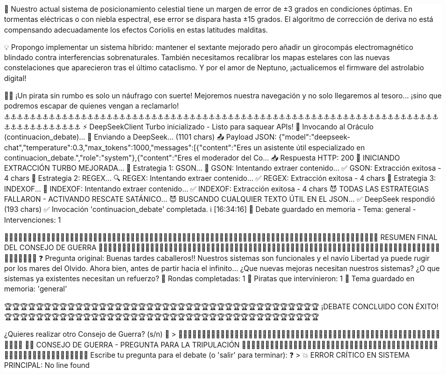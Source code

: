 🔧 Nuestro actual sistema de posicionamiento celestial tiene un margen de error de ±3 grados en condiciones óptimas. En tormentas eléctricas o con niebla espectral, ese error se dispara hasta ±15 grados. El algoritmo de corrección de deriva no está compensando adecuadamente los efectos Coriolis en estas latitudes malditas.

💡 Propongo implementar un sistema híbrido: mantener el sextante mejorado pero añadir un girocompás electromagnético blindado contra interferencias sobrenaturales. También necesitamos recalibrar los mapas estelares con las nuevas constelaciones que aparecieron tras el último cataclismo. Y por el amor de Neptuno, ¡actualicemos el firmware del astrolabio digital!

🏴‍☠️ ¡Un pirata sin rumbo es solo un náufrago con suerte! Mejoremos nuestra navegación y no solo llegaremos al tesoro... ¡sino que podremos escapar de quienes vengan a reclamarlo!
⚓⚓⚓⚓⚓⚓⚓⚓⚓⚓⚓⚓⚓⚓⚓⚓⚓⚓⚓⚓⚓⚓⚓⚓⚓⚓⚓⚓⚓⚓⚓⚓⚓⚓⚓⚓⚓⚓⚓⚓⚓⚓⚓⚓⚓⚓⚓⚓⚓⚓⚓⚓⚓⚓⚓⚓⚓⚓⚓⚓⚓⚓⚓⚓⚓⚓⚓⚓⚓⚓⚓⚓⚓⚓⚓⚓⚓⚓⚓⚓
⚡ DeepSeekClient Turbo inicializado - Listo para saquear APIs!
🔮 Invocando al Oráculo (continuacion_debate)...
🚀 Enviando a DeepSeek... (1101 chars)
📤 Payload JSON: {"model":"deepseek-chat","temperature":0.3,"max_tokens":1000,"messages":[{"content":"Eres un asistente útil especializado en continuacion_debate.","role":"system"},{"content":"Eres el moderador del Co...
📥 Respuesta HTTP: 200
🚀 INICIANDO EXTRACCIÓN TURBO MEJORADA...
🎯 Estrategia 1: GSON...
🔮 GSON: Intentando extraer contenido...
✅ GSON: Extracción exitosa - 4 chars
🎯 Estrategia 2: REGEX...
🔍 REGEX: Intentando extraer contenido...
✅ REGEX: Extracción exitosa - 4 chars
🎯 Estrategia 3: INDEXOF...
📡 INDEXOF: Intentando extraer contenido...
✅ INDEXOF: Extracción exitosa - 4 chars
😈 TODAS LAS ESTRATEGIAS FALLARON - ACTIVANDO RESCATE SATÁNICO...
😈 BUSCANDO CUALQUIER TEXTO ÚTIL EN EL JSON...
✅ DeepSeek respondió (193 chars)
✅ Invocación 'continuacion_debate' completada.
ℹ️ [16:34:16] 💾 Debate guardado en memoria - Tema: general - Intervenciones: 1

📜📜📜📜📜📜📜📜📜📜📜📜📜📜📜📜📜📜📜📜📜📜📜📜📜📜📜📜📜📜📜📜📜📜📜📜📜📜📜📜📜📜📜📜📜📜📜📜📜📜📜📜📜📜📜📜📜📜📜📜📜📜📜📜📜📜📜📜📜📜📜📜📜📜📜📜📜📜📜📜
                  RESUMEN FINAL DEL CONSEJO DE GUERRA
📜📜📜📜📜📜📜📜📜📜📜📜📜📜📜📜📜📜📜📜📜📜📜📜📜📜📜📜📜📜📜📜📜📜📜📜📜📜📜📜📜📜📜📜📜📜📜📜📜📜📜📜📜📜📜📜📜📜📜📜📜📜📜📜📜📜📜📜📜📜📜📜📜📜📜📜📜📜📜📜
❓ Pregunta original: Buenas tardes caballeros!! Nuestros sistemas son funcionales y el navío Libertad ya puede rugir por los mares del Olvido. Ahora bien, antes de partir hacia el infinito... ¿Que nuevas mejoras necesitan nuestros sistemas? ¿O que sistemas ya existentes necesitan un refuerzo?
🎯 Rondas completadas: 1
👥 Piratas que intervinieron: 1
💾 Tema guardado en memoria: 'general'

🏆🏆🏆🏆🏆🏆🏆🏆🏆🏆🏆🏆🏆🏆🏆🏆🏆🏆🏆🏆🏆🏆🏆🏆🏆🏆🏆🏆🏆🏆🏆🏆🏆🏆🏆🏆🏆🏆🏆🏆
           ¡DEBATE CONCLUIDO CON ÉXITO!
🏆🏆🏆🏆🏆🏆🏆🏆🏆🏆🏆🏆🏆🏆🏆🏆🏆🏆🏆🏆🏆🏆🏆🏆🏆🏆🏆🏆🏆🏆🏆🏆🏆🏆🏆🏆🏆🏆🏆🏆

¿Quieres realizar otro Consejo de Guerra? (s/n)
🎯 > 
🎯🎯🎯🎯🎯🎯🎯🎯🎯🎯🎯🎯🎯🎯🎯🎯🎯🎯🎯🎯🎯🎯🎯🎯🎯🎯🎯🎯🎯🎯🎯🎯🎯🎯🎯🎯🎯🎯🎯🎯🎯🎯🎯🎯🎯🎯🎯🎯🎯🎯🎯🎯🎯🎯🎯🎯🎯🎯🎯🎯
🏴‍☠️  CONSEJO DE GUERRA - PREGUNTA PARA LA TRIPULACIÓN
🎯🎯🎯🎯🎯🎯🎯🎯🎯🎯🎯🎯🎯🎯🎯🎯🎯🎯🎯🎯🎯🎯🎯🎯🎯🎯🎯🎯🎯🎯🎯🎯🎯🎯🎯🎯🎯🎯🎯🎯🎯🎯🎯🎯🎯🎯🎯🎯🎯🎯🎯🎯🎯🎯🎯🎯🎯🎯🎯🎯
Escribe tu pregunta para el debate (o 'salir' para terminar):
❓ > 💥 ERROR CRÍTICO EN SISTEMA PRINCIPAL: No line found
